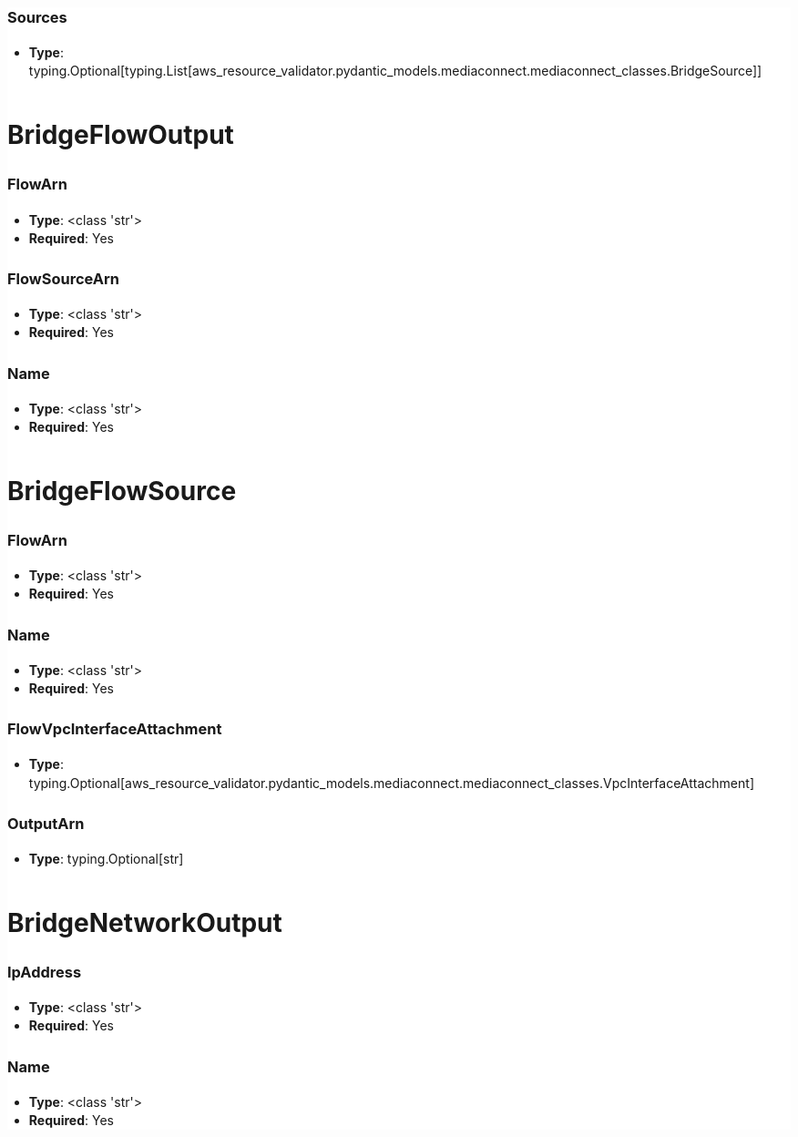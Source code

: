 ### Sources
- **Type**: typing.Optional[typing.List[aws_resource_validator.pydantic_models.mediaconnect.mediaconnect_classes.BridgeSource]]


# BridgeFlowOutput

### FlowArn
- **Type**: <class 'str'>
- **Required**: Yes

### FlowSourceArn
- **Type**: <class 'str'>
- **Required**: Yes

### Name
- **Type**: <class 'str'>
- **Required**: Yes


# BridgeFlowSource

### FlowArn
- **Type**: <class 'str'>
- **Required**: Yes

### Name
- **Type**: <class 'str'>
- **Required**: Yes

### FlowVpcInterfaceAttachment
- **Type**: typing.Optional[aws_resource_validator.pydantic_models.mediaconnect.mediaconnect_classes.VpcInterfaceAttachment]

### OutputArn
- **Type**: typing.Optional[str]


# BridgeNetworkOutput

### IpAddress
- **Type**: <class 'str'>
- **Required**: Yes

### Name
- **Type**: <class 'str'>
- **Required**: Yes
